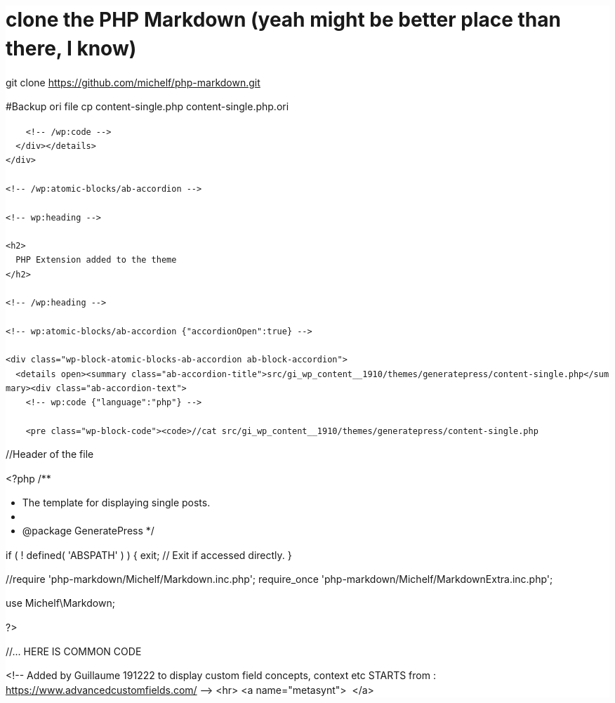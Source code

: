 # clone the PHP Markdown (yeah might be better place than there, I know)
git clone https://github.com/michelf/php-markdown.git

#Backup ori file
cp content-single.php content-single.php.ori
</code></pre>
        
        <!-- /wp:code -->
      </div></details>
    </div>
    
    <!-- /wp:atomic-blocks/ab-accordion -->
    
    <!-- wp:heading -->
    
    <h2>
      PHP Extension added to the theme
    </h2>
    
    <!-- /wp:heading -->
    
    <!-- wp:atomic-blocks/ab-accordion {"accordionOpen":true} -->
    
    <div class="wp-block-atomic-blocks-ab-accordion ab-block-accordion">
      <details open><summary class="ab-accordion-title">src/gi_wp_content__1910/themes/generatepress/content-single.php</summary><div class="ab-accordion-text">
        <!-- wp:code {"language":"php"} -->
        
        <pre class="wp-block-code"><code>//cat src/gi_wp_content__1910/themes/generatepress/content-single.php
//Header of the file

&lt;?php
/**
 * The template for displaying single posts.
 *
 * @package GeneratePress
 */

if ( ! defined( 'ABSPATH' ) ) {
        exit; // Exit if accessed directly.
}

//require 'php-markdown/Michelf/Markdown.inc.php';
require_once 'php-markdown/Michelf/MarkdownExtra.inc.php';

use Michelf\Markdown;

?>

//... HERE IS COMMON CODE


&lt;!-- Added by Guillaume 191222 to display custom field concepts, context etc
STARTS from : https://www.advancedcustomfields.com/  -->
&lt;hr>
&lt;a name="metasynt">  &lt;/a>
